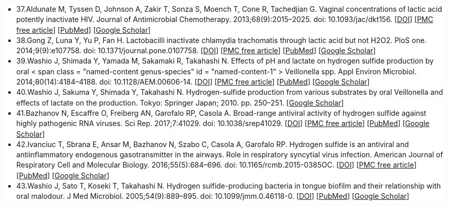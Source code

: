 *   37.Aldunate M, Tyssen D, Johnson A, Zakir T, Sonza S, Moench T, Cone R, Tachedjian G. Vaginal concentrations of lactic acid potently inactivate HIV. Journal of Antimicrobial Chemotherapy. 2013;68(9):2015–2025. doi: 10.1093/jac/dkt156. \[[DOI](https://doi.org/10.1093/jac/dkt156)\] \[[PMC free article](https://www.ncbi.nlm.nih.gov/articles/PMC3743514/)\] \[[PubMed](https://pubmed.ncbi.nlm.nih.gov/23657804/)\] \[[Google Scholar](https://scholar.google.com/scholar_lookup?journal=Journal%20of%20Antimicrobial%20Chemotherapy&title=Vaginal%20concentrations%20of%20lactic%20acid%20potently%20inactivate%20HIV&author=M%20Aldunate&author=D%20Tyssen&author=A%20Johnson&author=T%20Zakir&author=S%20Sonza&volume=68&issue=9&publication_year=2013&pages=2015-2025&pmid=23657804&doi=10.1093/jac/dkt156&)\]
*   38.Gong Z, Luna Y, Yu P, Fan H. Lactobacilli inactivate chlamydia trachomatis through lactic acid but not H2O2. PloS one. 2014;9(9):e107758. doi: 10.1371/journal.pone.0107758. \[[DOI](https://doi.org/10.1371/journal.pone.0107758)\] \[[PMC free article](https://www.ncbi.nlm.nih.gov/articles/PMC4162611/)\] \[[PubMed](https://pubmed.ncbi.nlm.nih.gov/25215504/)\] \[[Google Scholar](https://scholar.google.com/scholar_lookup?journal=PloS%20one&title=Lactobacilli%20inactivate%20chlamydia%20trachomatis%20through%20lactic%20acid%20but%20not%20H2O2&author=Z%20Gong&author=Y%20Luna&author=P%20Yu&author=H%20Fan&volume=9&issue=9&publication_year=2014&pages=e107758&pmid=25215504&doi=10.1371/journal.pone.0107758&)\]
*   39.Washio J, Shimada Y, Yamada M, Sakamaki R, Takahashi N. Effects of pH and lactate on hydrogen sulfide production by oral < span class = "named-content genus-species" id = "named-content-1" > Veillonella</span > spp. Appl Environ Microbiol. 2014;80(14):4184–4188. doi: 10.1128/AEM.00606-14. \[[DOI](https://doi.org/10.1128/AEM.00606-14)\] \[[PMC free article](https://www.ncbi.nlm.nih.gov/articles/PMC4068660/)\] \[[PubMed](https://pubmed.ncbi.nlm.nih.gov/24795374/)\] \[[Google Scholar](https://scholar.google.com/scholar_lookup?journal=Appl%20Environ%20Microbiol&title=Effects%20of%20pH%20and%20lactate%20on%20hydrogen%20sulfide%20production%20by%20oral%20%3C%20span%20class%20=%20%22named-content%20genus-species%22%20id%20=%20%22named-content-1%22%20%3E%20Veillonella%3C/span%20%3E%20spp&author=J%20Washio&author=Y%20Shimada&author=M%20Yamada&author=R%20Sakamaki&author=N%20Takahashi&volume=80&issue=14&publication_year=2014&pages=4184-4188&pmid=24795374&doi=10.1128/AEM.00606-14&)\]
*   40.Washio J, Sakuma Y, Shimada Y, Takahashi N. Hydrogen-sulfide production from various substrates by oral Veillonella and effects of lactate on the production. Tokyo: Springer Japan; 2010. pp. 250–251. \[[Google Scholar](https://scholar.google.com/scholar_lookup?title=Hydrogen-sulfide%20production%20from%20various%20substrates%20by%20oral%20Veillonella%20and%20effects%20of%20lactate%20on%20the%20production&author=J%20Washio&author=Y%20Sakuma&author=Y%20Shimada&author=N%20Takahashi&publication_year=2010&)\]
*   41.Bazhanov N, Escaffre O, Freiberg AN, Garofalo RP, Casola A. Broad-range antiviral activity of hydrogen sulfide against highly pathogenic RNA viruses. Sci Rep. 2017;7:41029. doi: 10.1038/srep41029. \[[DOI](https://doi.org/10.1038/srep41029)\] \[[PMC free article](https://www.ncbi.nlm.nih.gov/articles/PMC5247713/)\] \[[PubMed](https://pubmed.ncbi.nlm.nih.gov/28106111/)\] \[[Google Scholar](https://scholar.google.com/scholar_lookup?journal=Sci%20Rep&title=Broad-range%20antiviral%20activity%20of%20hydrogen%20sulfide%20against%20highly%20pathogenic%20RNA%20viruses&author=N%20Bazhanov&author=O%20Escaffre&author=AN%20Freiberg&author=RP%20Garofalo&author=A%20Casola&volume=7&publication_year=2017&pages=41029&pmid=28106111&doi=10.1038/srep41029&)\]
*   42.Ivanciuc T, Sbrana E, Ansar M, Bazhanov N, Szabo C, Casola A, Garofalo RP. Hydrogen sulfide is an antiviral and antiinflammatory endogenous gasotransmitter in the airways. Role in respiratory syncytial virus infection. American Journal of Respiratory Cell and Molecular Biology. 2016;55(5):684–696. doi: 10.1165/rcmb.2015-0385OC. \[[DOI](https://doi.org/10.1165/rcmb.2015-0385OC)\] \[[PMC free article](https://www.ncbi.nlm.nih.gov/articles/PMC5105180/)\] \[[PubMed](https://pubmed.ncbi.nlm.nih.gov/27314446/)\] \[[Google Scholar](https://scholar.google.com/scholar_lookup?journal=American%20Journal%20of%20Respiratory%20Cell%20and%20Molecular%20Biology&title=Hydrogen%20sulfide%20is%20an%20antiviral%20and%20antiinflammatory%20endogenous%20gasotransmitter%20in%20the%20airways.%20Role%20in%20respiratory%20syncytial%20virus%20infection&author=T%20Ivanciuc&author=E%20Sbrana&author=M%20Ansar&author=N%20Bazhanov&author=C%20Szabo&volume=55&issue=5&publication_year=2016&pages=684-696&pmid=27314446&doi=10.1165/rcmb.2015-0385OC&)\]
*   43.Washio J, Sato T, Koseki T, Takahashi N. Hydrogen sulfide-producing bacteria in tongue biofilm and their relationship with oral malodour. J Med Microbiol. 2005;54(9):889–895. doi: 10.1099/jmm.0.46118-0. \[[DOI](https://doi.org/10.1099/jmm.0.46118-0)\] \[[PubMed](https://pubmed.ncbi.nlm.nih.gov/16091443/)\] \[[Google Scholar](https://scholar.google.com/scholar_lookup?journal=J%20Med%20Microbiol&title=Hydrogen%20sulfide-producing%20bacteria%20in%20tongue%20biofilm%20and%20their%20relationship%20with%20oral%20malodour&author=J%20Washio&author=T%20Sato&author=T%20Koseki&author=N%20Takahashi&volume=54&issue=9&publication_year=2005&pages=889-895&pmid=16091443&doi=10.1099/jmm.0.46118-0&)\]